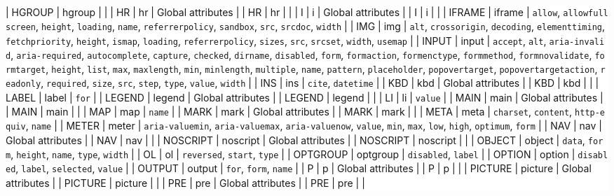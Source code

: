 | HGROUP | hgroup |  |
| HR | hr | Global attributes |
| HR | hr |  |
| I | i | Global attributes |
| I | i |  |
| IFRAME | iframe | `allow`, `allowfullscreen`, `height`, `loading`, `name`, `referrerpolicy`, `sandbox`, `src`, `srcdoc`, `width` |
| IMG | img | `alt`, `crossorigin`, `decoding`, `elementtiming`, `fetchpriority`, `height`, `ismap`, `loading`, `referrerpolicy`, `sizes`, `src`, `srcset`, `width`, `usemap` |
| INPUT | input | `accept`, `alt`, `aria-invalid`, `aria-required`, `autocomplete`, `capture`, `checked`, `dirname`, `disabled`, `form`, `formaction`, `formenctype`, `formmethod`, `formnovalidate`, `formtarget`, `height`, `list`, `max`, `maxlength`, `min`, `minlength`, `multiple`, `name`, `pattern`, `placeholder`, `popovertarget`, `popovertargetaction`, `readonly`, `required`, `size`, `src`, `step`, `type`, `value`, `width` |
| INS | ins | `cite`, `datetime` |
| KBD | kbd | Global attributes |
| KBD | kbd |  |
| LABEL | label | `for` |
| LEGEND | legend | Global attributes |
| LEGEND | legend |  |
| LI | li | `value` |
| MAIN | main | Global attributes |
| MAIN | main |  |
| MAP | map | `name` |
| MARK | mark | Global attributes |
| MARK | mark |  |
| META | meta | `charset`, `content`, `http-equiv`, `name` |
| METER | meter | `aria-valuemin`, `aria-valuemax`, `aria-valuenow`, `value`, `min`, `max`, `low`, `high`, `optimum`, `form` |
| NAV | nav | Global attributes |
| NAV | nav |  |
| NOSCRIPT | noscript | Global attributes |
| NOSCRIPT | noscript |  |
| OBJECT | object | `data`, `form`, `height`, `name`, `type`, `width` |
| OL | ol | `reversed`, `start`, `type` |
| OPTGROUP | optgroup | `disabled`, `label` |
| OPTION | option | `disabled`, `label`, `selected`, `value` |
| OUTPUT | output | `for`, `form`, `name` |
| P | p | Global attributes |
| P | p |  |
| PICTURE | picture | Global attributes |
| PICTURE | picture |  |
| PRE | pre | Global attributes |
| PRE | pre |  |